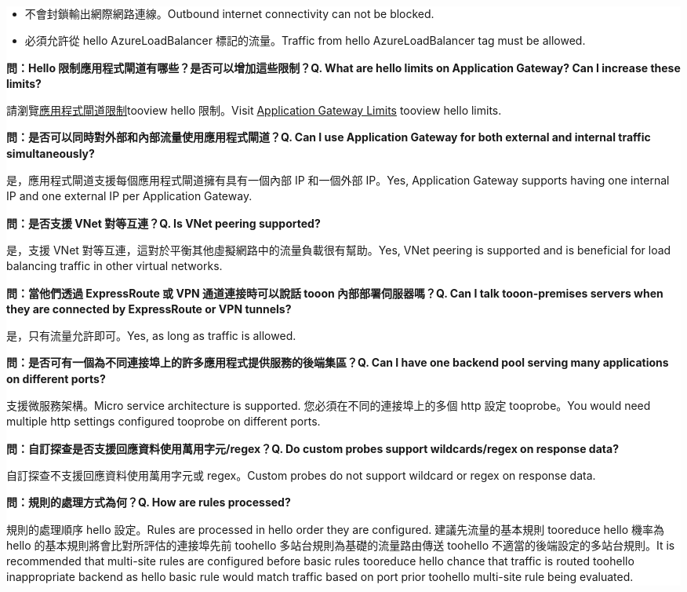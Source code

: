 * <span data-ttu-id="eb0b3-164">不會封鎖輸出網際網路連線。</span><span class="sxs-lookup"><span data-stu-id="eb0b3-164">Outbound internet connectivity can not be blocked.</span></span>

* <span data-ttu-id="eb0b3-165">必須允許從 hello AzureLoadBalancer 標記的流量。</span><span class="sxs-lookup"><span data-stu-id="eb0b3-165">Traffic from hello AzureLoadBalancer tag must be allowed.</span></span>

<span data-ttu-id="eb0b3-166">**問：Hello 限制應用程式閘道有哪些？是否可以增加這些限制？**</span><span class="sxs-lookup"><span data-stu-id="eb0b3-166">**Q. What are hello limits on Application Gateway? Can I increase these limits?**</span></span>

<span data-ttu-id="eb0b3-167">請瀏覽[應用程式閘道限制](../azure-subscription-service-limits.md#application-gateway-limits)tooview hello 限制。</span><span class="sxs-lookup"><span data-stu-id="eb0b3-167">Visit [Application Gateway Limits](../azure-subscription-service-limits.md#application-gateway-limits) tooview hello limits.</span></span>

<span data-ttu-id="eb0b3-168">**問：是否可以同時對外部和內部流量使用應用程式閘道？**</span><span class="sxs-lookup"><span data-stu-id="eb0b3-168">**Q. Can I use Application Gateway for both external and internal traffic simultaneously?**</span></span>

<span data-ttu-id="eb0b3-169">是，應用程式閘道支援每個應用程式閘道擁有具有一個內部 IP 和一個外部 IP。</span><span class="sxs-lookup"><span data-stu-id="eb0b3-169">Yes, Application Gateway supports having one internal IP and one external IP per Application Gateway.</span></span>

<span data-ttu-id="eb0b3-170">**問：是否支援 VNet 對等互連？**</span><span class="sxs-lookup"><span data-stu-id="eb0b3-170">**Q. Is VNet peering supported?**</span></span>

<span data-ttu-id="eb0b3-171">是，支援 VNet 對等互連，這對於平衡其他虛擬網路中的流量負載很有幫助。</span><span class="sxs-lookup"><span data-stu-id="eb0b3-171">Yes, VNet peering is supported and is beneficial for load balancing traffic in other virtual networks.</span></span>

<span data-ttu-id="eb0b3-172">**問：當他們透過 ExpressRoute 或 VPN 通道連接時可以說話 tooon 內部部署伺服器嗎？**</span><span class="sxs-lookup"><span data-stu-id="eb0b3-172">**Q. Can I talk tooon-premises servers when they are connected by ExpressRoute or VPN tunnels?**</span></span>

<span data-ttu-id="eb0b3-173">是，只有流量允許即可。</span><span class="sxs-lookup"><span data-stu-id="eb0b3-173">Yes, as long as traffic is allowed.</span></span>

<span data-ttu-id="eb0b3-174">**問：是否可有一個為不同連接埠上的許多應用程式提供服務的後端集區？**</span><span class="sxs-lookup"><span data-stu-id="eb0b3-174">**Q. Can I have one backend pool serving many applications on different ports?**</span></span>

<span data-ttu-id="eb0b3-175">支援微服務架構。</span><span class="sxs-lookup"><span data-stu-id="eb0b3-175">Micro service architecture is supported.</span></span> <span data-ttu-id="eb0b3-176">您必須在不同的連接埠上的多個 http 設定 tooprobe。</span><span class="sxs-lookup"><span data-stu-id="eb0b3-176">You would need multiple http settings configured tooprobe on different ports.</span></span>

<span data-ttu-id="eb0b3-177">**問：自訂探查是否支援回應資料使用萬用字元/regex？**</span><span class="sxs-lookup"><span data-stu-id="eb0b3-177">**Q. Do custom probes support wildcards/regex on response data?**</span></span>

<span data-ttu-id="eb0b3-178">自訂探查不支援回應資料使用萬用字元或 regex。</span><span class="sxs-lookup"><span data-stu-id="eb0b3-178">Custom probes do not support wildcard or regex on response data.</span></span> 

<span data-ttu-id="eb0b3-179">**問：規則的處理方式為何？**</span><span class="sxs-lookup"><span data-stu-id="eb0b3-179">**Q. How are rules processed?**</span></span>

<span data-ttu-id="eb0b3-180">規則的處理順序 hello 設定。</span><span class="sxs-lookup"><span data-stu-id="eb0b3-180">Rules are processed in hello order they are configured.</span></span> <span data-ttu-id="eb0b3-181">建議先流量的基本規則 tooreduce hello 機率為 hello 的基本規則將會比對所評估的連接埠先前 toohello 多站台規則為基礎的流量路由傳送 toohello 不適當的後端設定的多站台規則。</span><span class="sxs-lookup"><span data-stu-id="eb0b3-181">It is recommended that multi-site rules are configured before basic rules tooreduce hello chance that traffic is routed toohello inappropriate backend as hello basic rule would match traffic based on port prior toohello multi-site rule being evaluated.</span></span>
